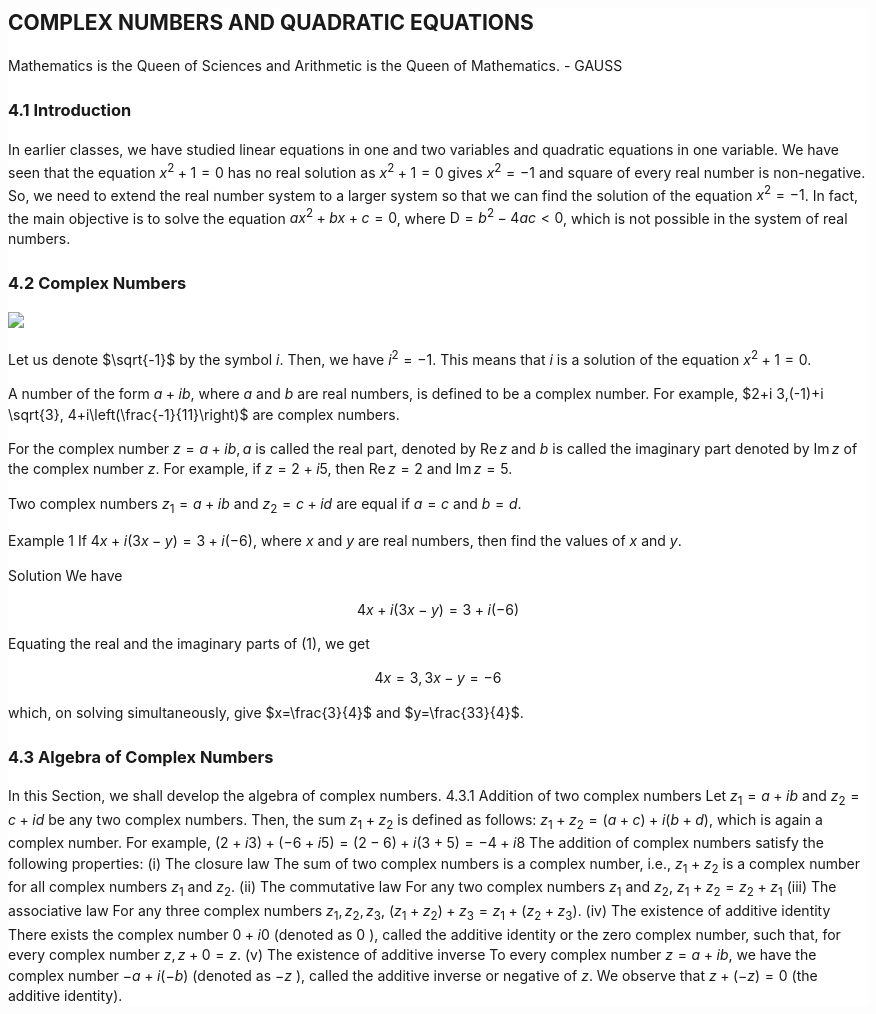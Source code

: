 ## COMPLEX NUMBERS AND QUADRATIC EQUATIONS

Mathematics is the Queen of Sciences and Arithmetic is the Queen of Mathematics. - GAUSS

### 4.1 Introduction

In earlier classes, we have studied linear equations in one and two variables and quadratic equations in one variable. We have seen that the equation $x^{2}+1=0$ has no real solution as $x^{2}+1=0$ gives $x^{2}=-1$ and square of every real number is non-negative. So, we need to extend the real number system to a larger system so that we can find the solution of the equation $x^{2}=-1$. In fact, the main objective is to solve the equation $a x^{2}+b x+c=0$, where $\mathrm{D}=b^{2}-4 a c<0$, which is not possible in the system of real numbers.

### 4.2 Complex Numbers

![](https://cdn.mathpix.com/cropped/2025_07_21_85fe3faf24544835bc4cg-01.jpg?height=653&width=414&top_left_y=949&top_left_x=1048)

Let us denote $\sqrt{-1}$ by the symbol $i$. Then, we have $i^{2}=-1$. This means that $i$ is a solution of the equation $x^{2}+1=0$.

A number of the form $a+i b$, where $a$ and $b$ are real numbers, is defined to be a complex number. For example, $2+i 3,(-1)+i \sqrt{3}, 4+i\left(\frac{-1}{11}\right)$ are complex numbers.

For the complex number $z=a+i b, a$ is called the real part, denoted by $\operatorname{Re} z$ and $b$ is called the imaginary part denoted by $\operatorname{Im} z$ of the complex number $z$. For example, if $z=2+i 5$, then $\operatorname{Re} z=2$ and $\operatorname{Im} z=5$.

Two complex numbers $z_{1}=a+i b$ and $z_{2}=c+i d$ are equal if $a=c$ and $b=d$.

Example 1 If $4 x+i(3 x-y)=3+i(-6)$, where $x$ and $y$ are real numbers, then find the values of $x$ and $y$.

Solution We have

$$
\begin{equation*}
4 x+i(3 x-y)=3+i(-6) \tag{1}
\end{equation*}
$$

Equating the real and the imaginary parts of (1), we get

$$
4 x=3,3 x-y=-6
$$

which, on solving simultaneously, give $x=\frac{3}{4}$ and $y=\frac{33}{4}$.

### 4.3 Algebra of Complex Numbers

In this Section, we shall develop the algebra of complex numbers.
4.3.1 Addition of two complex numbers Let $z_{1}=a+i b$ and $z_{2}=c+i d$ be any two complex numbers. Then, the sum $z_{1}+z_{2}$ is defined as follows:
$z_{1}+z_{2}=(a+c)+i(b+d)$, which is again a complex number.
For example, $(2+i 3)+(-6+i 5)=(2-6)+i(3+5)=-4+i 8$
The addition of complex numbers satisfy the following properties:
(i) The closure law The sum of two complex numbers is a complex number, i.e., $z_{1}+z_{2}$ is a complex number for all complex numbers $z_{1}$ and $z_{2}$.
(ii) The commutative law For any two complex numbers $z_{1}$ and $z_{2}$, $z_{1}+z_{2}=z_{2}+z_{1}$
(iii) The associative law For any three complex numbers $z_{1}, z_{2}, z_{3}$, $\left(z_{1}+z_{2}\right)+z_{3}=z_{1}+\left(z_{2}+z_{3}\right)$.
(iv) The existence of additive identity There exists the complex number $0+i 0$ (denoted as 0 ), called the additive identity or the zero complex number, such that, for every complex number $z, z+0=z$.
(v) The existence of additive inverse To every complex number $z=a+i b$, we have the complex number $-a+i(-b)$ (denoted as $-z$ ), called the additive inverse or negative of $z$. We observe that $z+(-z)=0$ (the additive identity).
